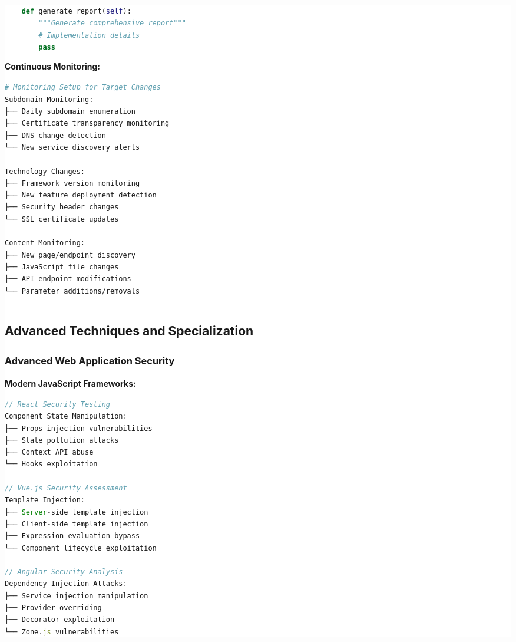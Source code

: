 ```python
    def generate_report(self):
        """Generate comprehensive report"""
        # Implementation details
        pass
```

**Continuous Monitoring:**
```bash
# Monitoring Setup for Target Changes
Subdomain Monitoring:
├── Daily subdomain enumeration
├── Certificate transparency monitoring
├── DNS change detection
└── New service discovery alerts

Technology Changes:
├── Framework version monitoring
├── New feature deployment detection
├── Security header changes
└── SSL certificate updates

Content Monitoring:
├── New page/endpoint discovery
├── JavaScript file changes
├── API endpoint modifications
└── Parameter additions/removals
```

---

## Advanced Techniques and Specialization

### Advanced Web Application Security
**Modern JavaScript Frameworks:**
```javascript
// React Security Testing
Component State Manipulation:
├── Props injection vulnerabilities
├── State pollution attacks
├── Context API abuse
└── Hooks exploitation

// Vue.js Security Assessment
Template Injection:
├── Server-side template injection
├── Client-side template injection
├── Expression evaluation bypass
└── Component lifecycle exploitation

// Angular Security Analysis
Dependency Injection Attacks:
├── Service injection manipulation
├── Provider overriding
├── Decorator exploitation
└── Zone.js vulnerabilities
```
